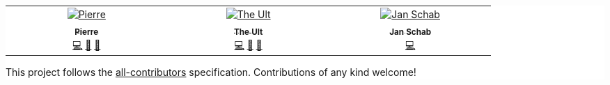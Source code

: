 


<table>
  <tbody>
    <tr>
      <td align="center" valign="top" width="14.28%"><a href="https://github.com/pierreavn"><img src="https://avatars.githubusercontent.com/u/8176955?v=4?s=100" width="100px;" alt="Pierre"/><br /><sub><b>Pierre</b></sub></a><br /><a href="https://github.com/pierreavn/angular-tabler-icons/commits?author=pierreavn" title="Code">💻</a> <a href="https://github.com/pierreavn/angular-tabler-icons/commits?author=pierreavn" title="Documentation">📖</a> <a href="#maintenance-pierreavn" title="Maintenance">🚧</a></td>
      <td align="center" valign="top" width="14.28%"><a href="https://github.com/the-ult"><img src="https://avatars.githubusercontent.com/u/4863062?v=4?s=100" width="100px;" alt="The Ult"/><br /><sub><b>The Ult</b></sub></a><br /><a href="https://github.com/pierreavn/angular-tabler-icons/commits?author=the-ult" title="Code">💻</a> <a href="https://github.com/pierreavn/angular-tabler-icons/commits?author=the-ult" title="Documentation">📖</a> <a href="#maintenance-the-ult" title="Maintenance">🚧</a></td>
      <td align="center" valign="top" width="14.28%"><a href="https://github.com/janschab"><img src="https://avatars.githubusercontent.com/u/56731968?v=4?s=100" width="100px;" alt="Jan Schab"/><br /><sub><b>Jan Schab</b></sub></a><br /><a href="https://github.com/pierreavn/angular-tabler-icons/commits?author=janschab" title="Code">💻</a></td>
    </tr>
  </tbody>
</table>






This project follows the [all-contributors](https://github.com/all-contributors/all-contributors) specification. Contributions of any kind welcome!
